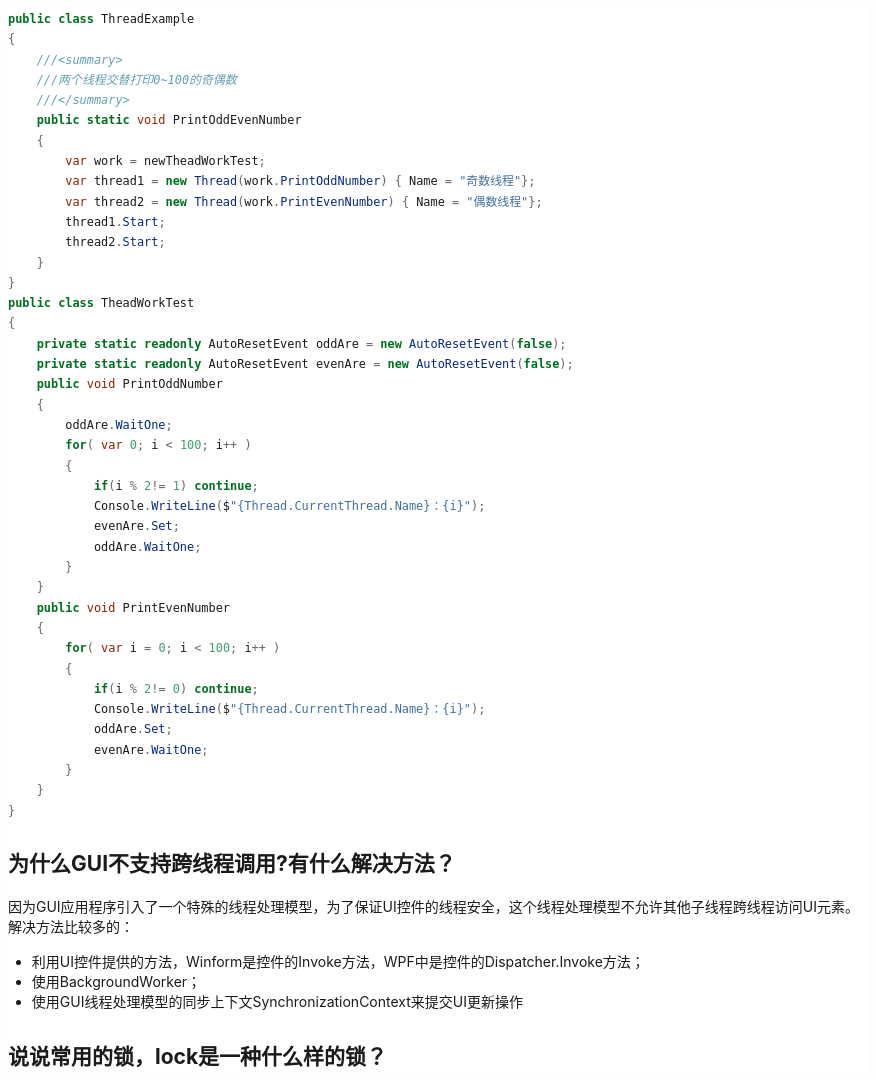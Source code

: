```csharp
public class ThreadExample
{
    ///<summary>
    ///两个线程交替打印0~100的奇偶数
    ///</summary>
    public static void PrintOddEvenNumber
    {
        var work = newTheadWorkTest;
        var thread1 = new Thread(work.PrintOddNumber) { Name = "奇数线程"};
        var thread2 = new Thread(work.PrintEvenNumber) { Name = "偶数线程"};
        thread1.Start;
        thread2.Start;
    }
}
public class TheadWorkTest
{
    private static readonly AutoResetEvent oddAre = new AutoResetEvent(false);
    private static readonly AutoResetEvent evenAre = new AutoResetEvent(false);
    public void PrintOddNumber
    {
        oddAre.WaitOne;
        for( var 0; i < 100; i++ )
        {
            if(i % 2!= 1) continue;
            Console.WriteLine($"{Thread.CurrentThread.Name}：{i}");
            evenAre.Set;
            oddAre.WaitOne;
    	}
	}
	public void PrintEvenNumber
	{
		for( var i = 0; i < 100; i++ )
		{
            if(i % 2!= 0) continue;
            Console.WriteLine($"{Thread.CurrentThread.Name}：{i}");
            oddAre.Set;
            evenAre.WaitOne;
		}
	}
}
```

## 为什么GUI不支持跨线程调用?有什么解决方法？

因为GUI应用程序引入了一个特殊的线程处理模型，为了保证UI控件的线程安全，这个线程处理模型不允许其他子线程跨线程访问UI元素。解决方法比较多的：

- 利用UI控件提供的方法，Winform是控件的Invoke方法，WPF中是控件的Dispatcher.Invoke方法；
- 使用BackgroundWorker；
- 使用GUI线程处理模型的同步上下文SynchronizationContext来提交UI更新操作

## 说说常用的锁，lock是一种什么样的锁？
